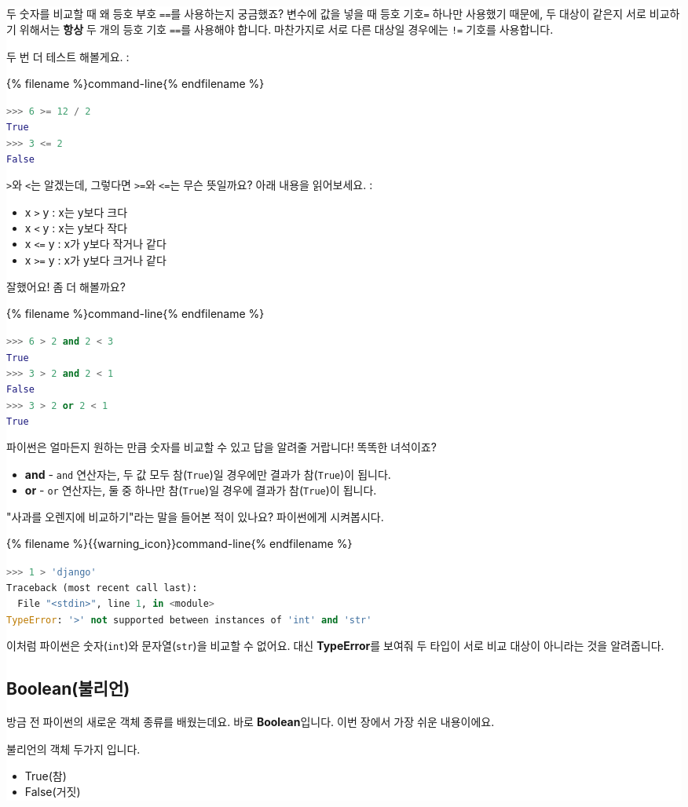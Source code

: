 두 숫자를 비교할 때 왜 등호 부호 `==`를 사용하는지 궁금했죠? 변수에 값을 넣을 때 등호 기호`=` 하나만 사용했기 때문에, 두 대상이 같은지 서로 비교하기 위해서는 **항상** 두 개의 등호 기호 `==`를 사용해야 합니다. 마찬가지로 서로 다른 대상일 경우에는 `!=` 기호를 사용합니다.

두 번 더 테스트 해볼게요. :

{% filename %}command-line{% endfilename %}
```python
>>> 6 >= 12 / 2
True
>>> 3 <= 2
False
```


`>`와 `<`는 알겠는데, 그렇다면 `>=`와 `<=`는 무슨 뜻일까요? 아래 내용을 읽어보세요. :

- x `>` y : x는 y보다 크다
- x `<` y : x는 y보다 작다
- x `<=` y : x가 y보다 작거나 같다
- x `>=` y : x가 y보다 크거나 같다

잘했어요! 좀 더 해볼까요?

{% filename %}command-line{% endfilename %}
```python
>>> 6 > 2 and 2 < 3
True
>>> 3 > 2 and 2 < 1
False
>>> 3 > 2 or 2 < 1
True
```

파이썬은 얼마든지 원하는 만큼 숫자를 비교할 수 있고 답을 알려줄 거랍니다! 똑똑한 녀석이죠?

- **and** - `and` 연산자는, 두 값 모두 참(`True`)일 경우에만 결과가 참(`True`)이 됩니다.
- **or** - `or` 연산자는, 둘 중 하나만 참(`True`)일 경우에 결과가 참(`True`)이 됩니다.

"사과를 오렌지에 비교하기"라는 말을 들어본 적이 있나요? 파이썬에게 시켜봅시다.

{% filename %}{{warning_icon}}command-line{% endfilename %}
```python
>>> 1 > 'django'
Traceback (most recent call last):
  File "<stdin>", line 1, in <module>
TypeError: '>' not supported between instances of 'int' and 'str'
```

이처럼 파이썬은 숫자(`int`)와 문자열(`str`)을 비교할 수 없어요. 대신 **TypeError**를 보여줘 두 타입이 서로 비교 대상이 아니라는 것을 알려줍니다.

## Boolean(불리언)

방금 전 파이썬의 새로운 객체 종류를 배웠는데요. 바로 **Boolean**입니다. 이번 장에서 가장 쉬운 내용이에요.

불리언의 객체 두가지 입니다.
- True(참)
- False(거짓)

